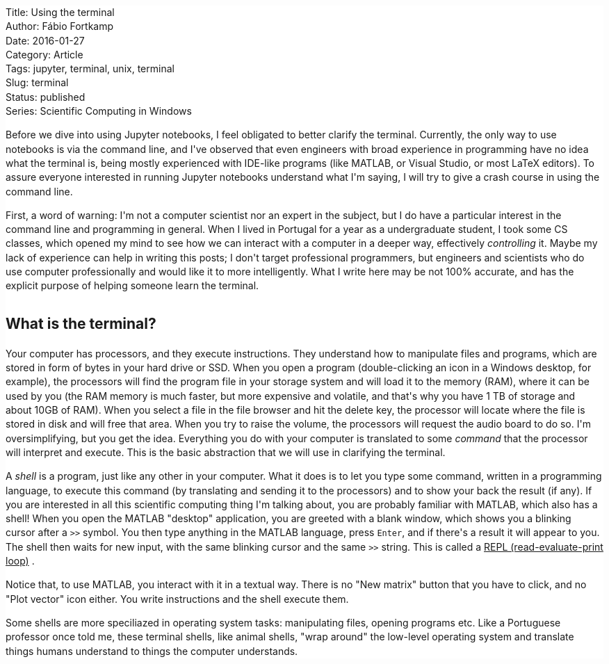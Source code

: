 Title: Using the terminal  
Author: Fábio Fortkamp  
Date: 2016-01-27  
Category: Article  
Tags: jupyter, terminal, unix, terminal  
Slug: terminal  
Status: published  
Series: Scientific Computing in Windows  

Before we dive into using Jupyter notebooks, I feel obligated to better clarify the terminal. Currently, the only way to use notebooks is via the command line, and I've observed that even engineers with broad experience in programming have no idea what the terminal is, being mostly experienced with IDE-like programs (like MATLAB, or Visual Studio, or most LaTeX editors). To assure everyone interested in running Jupyter notebooks understand what I'm saying, I will try to give a crash course in using the command line.

First, a word of warning: I'm not a computer scientist nor an expert in the subject, but I do have a particular interest in the command line and programming in general. When I lived in Portugal for a year as a undergraduate student, I took some CS classes, which opened my mind to see how we can interact with a computer in a deeper way, effectively *controlling* it. Maybe my lack of experience can help in writing this posts; I don't target professional programmers, but engineers and scientists who do use computer professionally and would like it to more intelligently. What I write here may be not 100% accurate, and has the explicit purpose of helping someone learn the terminal.

## What is the terminal?

Your computer has processors, and they execute instructions. They understand how to manipulate files and programs, which are stored in form of bytes in your hard drive or SSD.  When you open a program (double-clicking an icon in a Windows desktop, for example), the processors will find the program file in your storage system and will load it to the memory (RAM), where it can be used by you (the RAM memory is much faster, but more expensive and volatile, and that's why you have 1 TB of storage and about 10GB of RAM). When you select a file in the file browser and hit the delete key, the processor will locate where the file is stored in disk and will free that area. When you try to raise the volume, the processors will request the audio board to do so. I'm oversimplifying, but you get the idea. Everything you do with your computer is translated to some *command* that the processor will interpret and execute. This is the basic abstraction that we will use in clarifying the terminal.

A *shell* is a program, just like any other in your computer. What it does is to let you type some command, written in a programming language, to execute this command (by translating and sending it to the processors) and to show your back the result (if any). If you are interested in all this scientific computing thing I'm talking about, you are probably familiar with MATLAB, which also has a shell! When you open the MATLAB "desktop" application, you are greeted with a blank window, which shows you a blinking cursor after a `>>` symbol. You then type anything in the MATLAB language, press `Enter`, and if there's a result it will appear to you. The shell then waits for new input, with the same blinking cursor and the same `>>` string. This is called a [REPL (read-evaluate-print loop)](https://en.wikipedia.org/wiki/Read%E2%80%93eval%E2%80%93print_loop ) .

Notice that, to use MATLAB, you interact with it in a textual way. There is no "New matrix" button that you have to click, and no "Plot vector" icon either. You write instructions and the shell execute them. 

Some shells are more speciliazed in operating system tasks: manipulating files, opening programs etc. Like a Portuguese professor once told me, these terminal shells, like animal shells, "wrap around" the low-level operating system and translate things humans understand to things the computer understands.
